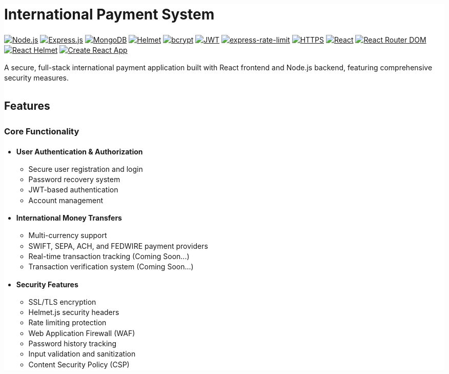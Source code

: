 ﻿# International Payment System

[![Node.js](https://img.shields.io/badge/Node.js-339933?logo=node.js&logoColor=white)](https://nodejs.org/en)
[![Express.js](https://img.shields.io/badge/Express.js-000000?logo=express&logoColor=white)](https://expressjs.com/)
[![MongoDB](https://img.shields.io/badge/MongoDB-47A248?logo=mongodb&logoColor=white)](https://www.mongodb.com/)
[![Helmet](https://img.shields.io/badge/Helmet-5A67D8?logo=helmet&logoColor=white)](https://helmetjs.github.io/)
[![bcrypt](https://img.shields.io/badge/bcrypt-FF6F61?logo=auth0&logoColor=white)](https://www.npmjs.com/package/bcrypt)
[![JWT](https://img.shields.io/badge/JWT-FFC300?logo=jsonwebtokens&logoColor=white)](https://www.npmjs.com/package/jsonwebtoken)
[![express-rate-limit](https://img.shields.io/badge/express--rate--limit-00A3E0?logo=express&logoColor=white)](https://github.com/express-rate-limit)
[![HTTPS](https://img.shields.io/badge/HTTPS-0F9D58?logo=letsencrypt&logoColor=white)](https://www.cloudflare.com/learning/ssl/what-is-https/)
[![React](https://img.shields.io/badge/React-61DAFB?logo=react&logoColor=black)](https://react.dev/)
[![React Router DOM](https://img.shields.io/badge/React_Router_DOM-CA4245?logo=reactrouter&logoColor=white)](https://www.npmjs.com/package/react-router-dom)
[![React Helmet](https://img.shields.io/badge/React_Helmet-8E44AD?logo=react&logoColor=white)](https://www.npmjs.com/package/react-helmet)
[![Create React App](https://img.shields.io/badge/Create_React_App-09D3AC?logo=create-react-app&logoColor=white)](https://create-react-app.dev/docs/getting-started/)


A secure, full-stack international payment application built with React frontend and Node.js backend, featuring comprehensive security measures.

## Features

### Core Functionality
- **User Authentication & Authorization**
  - Secure user registration and login
  - Password recovery system
  - JWT-based authentication
  - Account management

- **International Money Transfers**
  - Multi-currency support
  - SWIFT, SEPA, ACH, and FEDWIRE payment providers
  - Real-time transaction tracking (Coming Soon...)
  - Transaction verification system (Coming Soon...)

- **Security Features**
  - SSL/TLS encryption
  - Helmet.js security headers
  - Rate limiting protection
  - Web Application Firewall (WAF)
  - Password history tracking
  - Input validation and sanitization
  - Content Security Policy (CSP)
